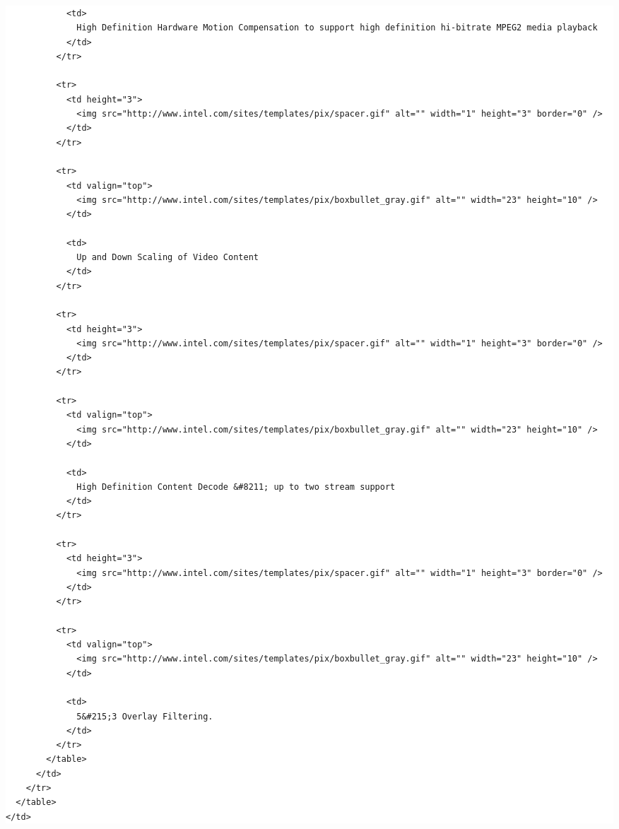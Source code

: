                 <td>
                  High Definition Hardware Motion Compensation to support high definition hi-bitrate MPEG2 media playback
                </td>
              </tr>
              
              <tr>
                <td height="3">
                  <img src="http://www.intel.com/sites/templates/pix/spacer.gif" alt="" width="1" height="3" border="0" />
                </td>
              </tr>
              
              <tr>
                <td valign="top">
                  <img src="http://www.intel.com/sites/templates/pix/boxbullet_gray.gif" alt="" width="23" height="10" />
                </td>
                
                <td>
                  Up and Down Scaling of Video Content
                </td>
              </tr>
              
              <tr>
                <td height="3">
                  <img src="http://www.intel.com/sites/templates/pix/spacer.gif" alt="" width="1" height="3" border="0" />
                </td>
              </tr>
              
              <tr>
                <td valign="top">
                  <img src="http://www.intel.com/sites/templates/pix/boxbullet_gray.gif" alt="" width="23" height="10" />
                </td>
                
                <td>
                  High Definition Content Decode &#8211; up to two stream support
                </td>
              </tr>
              
              <tr>
                <td height="3">
                  <img src="http://www.intel.com/sites/templates/pix/spacer.gif" alt="" width="1" height="3" border="0" />
                </td>
              </tr>
              
              <tr>
                <td valign="top">
                  <img src="http://www.intel.com/sites/templates/pix/boxbullet_gray.gif" alt="" width="23" height="10" />
                </td>
                
                <td>
                  5&#215;3 Overlay Filtering.
                </td>
              </tr>
            </table>
          </td>
        </tr>
      </table>
    </td>
  </tr>
</table>